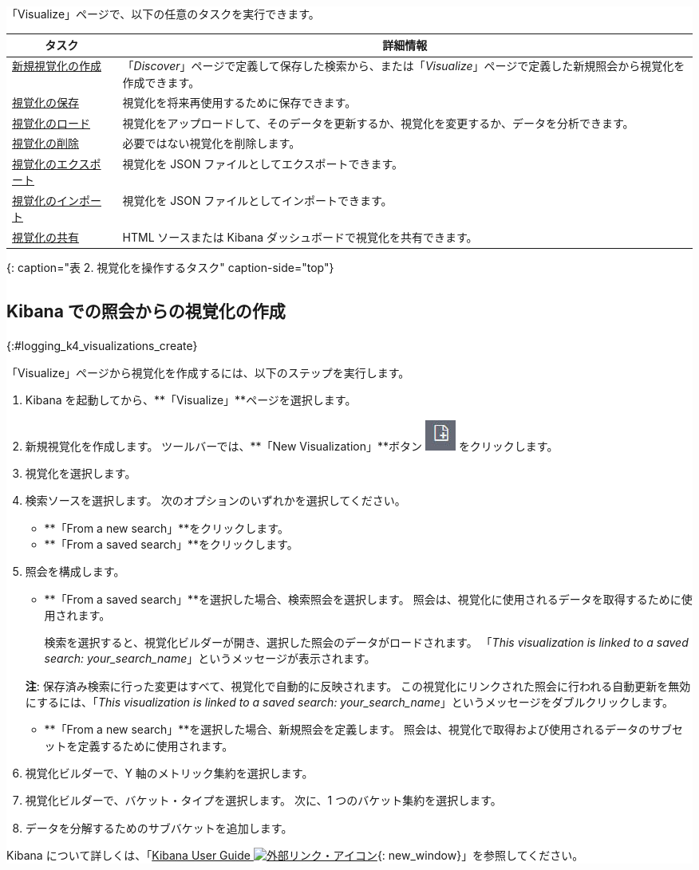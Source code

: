 「Visualize」ページで、以下の任意のタスクを実行できます。

| タスク | 詳細情報 |
|------|------------------|
| [新規視覚化の作成](/docs/services/CloudLogAnalysis/kibana4/logging_kibana_visualizations.html#logging_k4_visualizations_create) | 「*Discover*」ページで定義して保存した検索から、または「*Visualize*」ページで定義した新規照会から視覚化を作成できます。 |
| [視覚化の保存](/docs/services/CloudLogAnalysis/kibana4/logging_kibana_visualizations.html#logging_kibana_visualizations_save) | 視覚化を将来再使用するために保存できます。 |
| [視覚化のロード](/docs/services/CloudLogAnalysis/kibana4/logging_kibana_visualizations.html#logging_kibana_visualizations_reload) | 視覚化をアップロードして、そのデータを更新するか、視覚化を変更するか、データを分析できます。 |
| [視覚化の削除](/docs/services/CloudLogAnalysis/kibana4/logging_kibana_visualizations.html#logging_kibana_visualizations_delete) | 必要ではない視覚化を削除します。 |
| [視覚化のエクスポート](/docs/services/CloudLogAnalysis/kibana4/logging_kibana_visualizations.html#logging_kibana_visualizations_export) | 視覚化を JSON ファイルとしてエクスポートできます。  |
| [視覚化のインポート](/docs/services/CloudLogAnalysis/kibana4/logging_kibana_visualizations.html#logging_kibana_visualizations_import) | 視覚化を JSON ファイルとしてインポートできます。  |
| [視覚化の共有](/docs/services/CloudLogAnalysis/kibana4/logging_kibana_visualizations.html#logging_kibana_visualizations_share) | HTML ソースまたは Kibana ダッシュボードで視覚化を共有できます。  |
{: caption="表 2. 視覚化を操作するタスク" caption-side="top"}


## Kibana での照会からの視覚化の作成
{:#logging_k4_visualizations_create}

「Visualize」ページから視覚化を作成するには、以下のステップを実行します。

1. Kibana を起動してから、**「Visualize」**ページを選択します。

2. 新規視覚化を作成します。 ツールバーでは、**「New Visualization」**ボタン ![新規視覚化](images/k4_visualization_new_icon.jpg "新規視覚化") をクリックします。

3. 視覚化を選択します。
    
4. 検索ソースを選択します。 次のオプションのいずれかを選択してください。

    * **「From a new search」**をクリックします。
    * **「From a saved search」**をクリックします。 
  
5. 照会を構成します。

    * **「From a saved search」**を選択した場合、検索照会を選択します。 照会は、視覚化に使用されるデータを取得するために使用されます。 

        検索を選択すると、視覚化ビルダーが開き、選択した照会のデータがロードされます。 「*This visualization is linked to a saved search: your_search_name*」というメッセージが表示されます。 
	
	**注**: 保存済み検索に行った変更はすべて、視覚化で自動的に反映されます。 この視覚化にリンクされた照会に行われる自動更新を無効にするには、「*This visualization is linked to a saved search: your_search_name*」というメッセージをダブルクリックします。 

    * **「From a new search」**を選択した場合、新規照会を定義します。 照会は、視覚化で取得および使用されるデータのサブセットを定義するために使用されます。

6. 視覚化ビルダーで、Y 軸のメトリック集約を選択します。

7. 視覚化ビルダーで、バケット・タイプを選択します。 次に、1 つのバケット集約を選択します。
  
8. データを分解するためのサブバケットを追加します。

Kibana について詳しくは、「[Kibana User Guide ![外部リンク・アイコン](../../../icons/launch-glyph.svg "外部リンク・アイコン")](https://www.elastic.co/guide/en/kibana/4.1/index.html){: new_window}」を参照してください。
